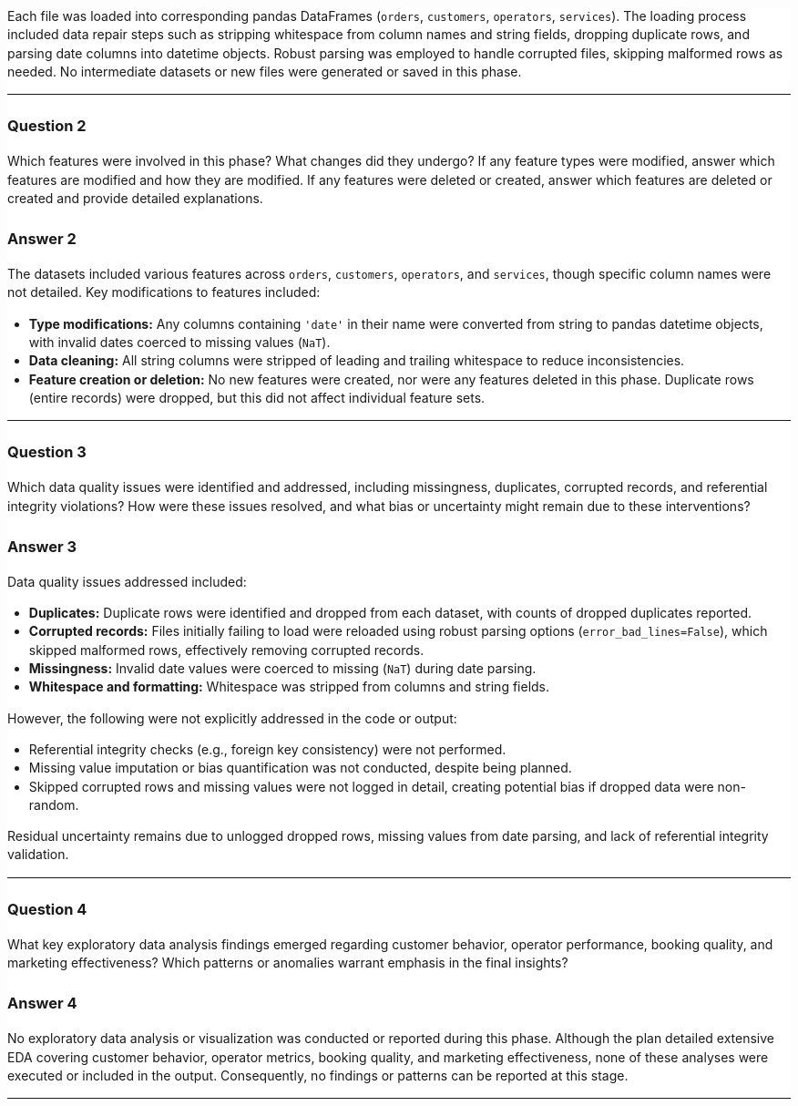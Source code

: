 Each file was loaded into corresponding pandas DataFrames (`orders`, `customers`, `operators`, `services`). The loading process included data repair steps such as stripping whitespace from column names and string fields, dropping duplicate rows, and parsing date columns into datetime objects. Robust parsing was employed to handle corrupted files, skipping malformed rows as needed. No intermediate datasets or new files were generated or saved in this phase.

---

### Question 2  
Which features were involved in this phase? What changes did they undergo? If any feature types were modified, answer which features are modified and how they are modified. If any features were deleted or created, answer which features are deleted or created and provide detailed explanations.  
### Answer 2  
The datasets included various features across `orders`, `customers`, `operators`, and `services`, though specific column names were not detailed. Key modifications to features included:  
- **Type modifications:** Any columns containing `'date'` in their name were converted from string to pandas datetime objects, with invalid dates coerced to missing values (`NaT`).  
- **Data cleaning:** All string columns were stripped of leading and trailing whitespace to reduce inconsistencies.  
- **Feature creation or deletion:** No new features were created, nor were any features deleted in this phase. Duplicate rows (entire records) were dropped, but this did not affect individual feature sets.

---

### Question 3  
Which data quality issues were identified and addressed, including missingness, duplicates, corrupted records, and referential integrity violations? How were these issues resolved, and what bias or uncertainty might remain due to these interventions?  
### Answer 3  
Data quality issues addressed included:  
- **Duplicates:** Duplicate rows were identified and dropped from each dataset, with counts of dropped duplicates reported.  
- **Corrupted records:** Files initially failing to load were reloaded using robust parsing options (`error_bad_lines=False`), which skipped malformed rows, effectively removing corrupted records.  
- **Missingness:** Invalid date values were coerced to missing (`NaT`) during date parsing.  
- **Whitespace and formatting:** Whitespace was stripped from columns and string fields.  

However, the following were not explicitly addressed in the code or output:  
- Referential integrity checks (e.g., foreign key consistency) were not performed.  
- Missing value imputation or bias quantification was not conducted, despite being planned.  
- Skipped corrupted rows and missing values were not logged in detail, creating potential bias if dropped data were non-random.  

Residual uncertainty remains due to unlogged dropped rows, missing values from date parsing, and lack of referential integrity validation.

---

### Question 4  
What key exploratory data analysis findings emerged regarding customer behavior, operator performance, booking quality, and marketing effectiveness? Which patterns or anomalies warrant emphasis in the final insights?  
### Answer 4  
No exploratory data analysis or visualization was conducted or reported during this phase. Although the plan detailed extensive EDA covering customer behavior, operator metrics, booking quality, and marketing effectiveness, none of these analyses were executed or included in the output. Consequently, no findings or patterns can be reported at this stage.

---